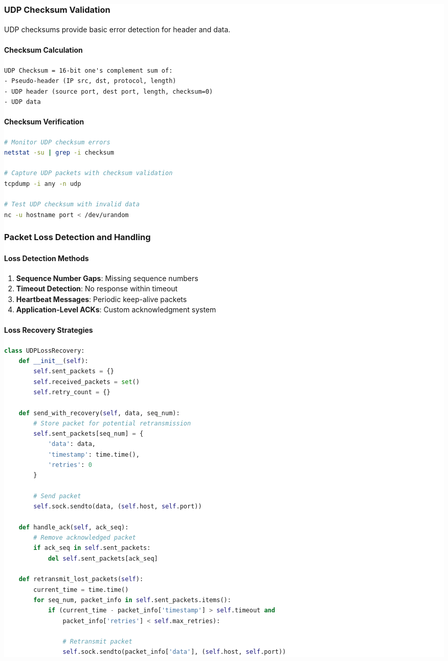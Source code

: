 ### UDP Checksum Validation

UDP checksums provide basic error detection for header and data.

#### Checksum Calculation
```
UDP Checksum = 16-bit one's complement sum of:
- Pseudo-header (IP src, dst, protocol, length)
- UDP header (source port, dest port, length, checksum=0)
- UDP data
```

#### Checksum Verification
```bash
# Monitor UDP checksum errors
netstat -su | grep -i checksum

# Capture UDP packets with checksum validation
tcpdump -i any -n udp

# Test UDP checksum with invalid data
nc -u hostname port < /dev/urandom
```

### Packet Loss Detection and Handling

#### Loss Detection Methods
1. **Sequence Number Gaps**: Missing sequence numbers
2. **Timeout Detection**: No response within timeout
3. **Heartbeat Messages**: Periodic keep-alive packets
4. **Application-Level ACKs**: Custom acknowledgment system

#### Loss Recovery Strategies
```python
class UDPLossRecovery:
    def __init__(self):
        self.sent_packets = {}
        self.received_packets = set()
        self.retry_count = {}
        
    def send_with_recovery(self, data, seq_num):
        # Store packet for potential retransmission
        self.sent_packets[seq_num] = {
            'data': data,
            'timestamp': time.time(),
            'retries': 0
        }
        
        # Send packet
        self.sock.sendto(data, (self.host, self.port))
        
    def handle_ack(self, ack_seq):
        # Remove acknowledged packet
        if ack_seq in self.sent_packets:
            del self.sent_packets[ack_seq]
            
    def retransmit_lost_packets(self):
        current_time = time.time()
        for seq_num, packet_info in self.sent_packets.items():
            if (current_time - packet_info['timestamp'] > self.timeout and 
                packet_info['retries'] < self.max_retries):
                
                # Retransmit packet
                self.sock.sendto(packet_info['data'], (self.host, self.port))
```